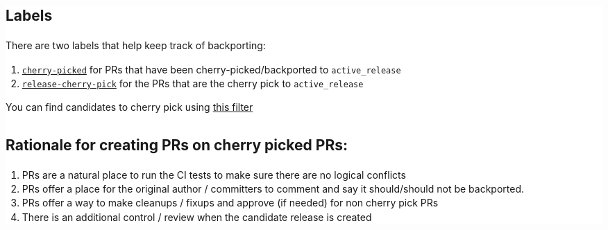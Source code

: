 ## Labels

There are two labels that help keep track of backporting:

1. [`cherry-picked`](https://github.com/apache/arrow-rs/labels/cherry-picked) for PRs that have been cherry-picked/backported to `active_release`
2. [`release-cherry-pick`](https://github.com/apache/arrow-rs/labels/release-cherry-pick) for the PRs that are the cherry pick to `active_release`

You can find candidates to cherry pick using [this filter](https://github.com/apache/arrow-rs/pulls?q=is%3Apr+is%3Aclosed+-label%3Arelease-cherry-pick+-label%3Acherry-picked)

## Rationale for creating PRs on cherry picked PRs:

1. PRs are a natural place to run the CI tests to make sure there are no logical conflicts
2. PRs offer a place for the original author / committers to comment and say it should/should not be backported.
3. PRs offer a way to make cleanups / fixups and approve (if needed) for non cherry pick PRs
4. There is an additional control / review when the candidate release is created
